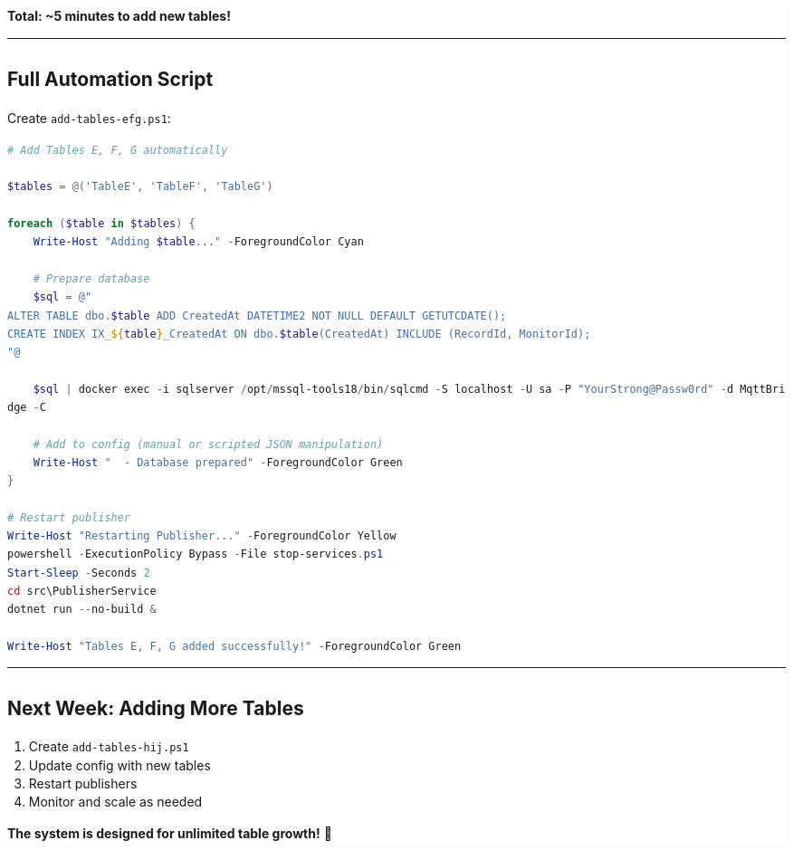 **Total: ~5 minutes to add new tables!**

---

## Full Automation Script

Create `add-tables-efg.ps1`:

```powershell
# Add Tables E, F, G automatically

$tables = @('TableE', 'TableF', 'TableG')

foreach ($table in $tables) {
    Write-Host "Adding $table..." -ForegroundColor Cyan

    # Prepare database
    $sql = @"
ALTER TABLE dbo.$table ADD CreatedAt DATETIME2 NOT NULL DEFAULT GETUTCDATE();
CREATE INDEX IX_${table}_CreatedAt ON dbo.$table(CreatedAt) INCLUDE (RecordId, MonitorId);
"@

    $sql | docker exec -i sqlserver /opt/mssql-tools18/bin/sqlcmd -S localhost -U sa -P "YourStrong@Passw0rd" -d MqttBridge -C

    # Add to config (manual or scripted JSON manipulation)
    Write-Host "  - Database prepared" -ForegroundColor Green
}

# Restart publisher
Write-Host "Restarting Publisher..." -ForegroundColor Yellow
powershell -ExecutionPolicy Bypass -File stop-services.ps1
Start-Sleep -Seconds 2
cd src\PublisherService
dotnet run --no-build &

Write-Host "Tables E, F, G added successfully!" -ForegroundColor Green
```

---

## Next Week: Adding More Tables

1. Create `add-tables-hij.ps1`
2. Update config with new tables
3. Restart publishers
4. Monitor and scale as needed

**The system is designed for unlimited table growth!** 🚀
